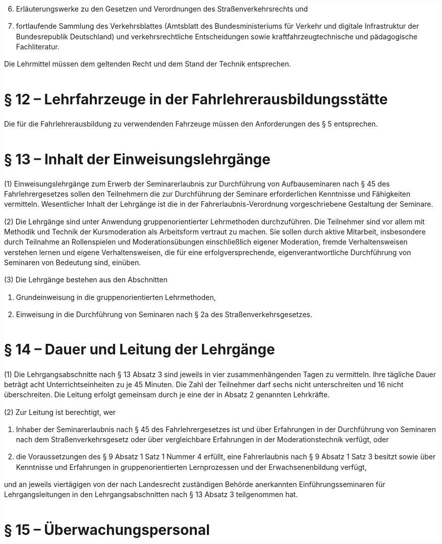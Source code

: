 6. Erläuterungswerke zu den Gesetzen und Verordnungen des Straßenverkehrsrechts und

7. fortlaufende Sammlung des Verkehrsblattes (Amtsblatt des Bundesministeriums für Verkehr und digitale Infrastruktur der Bundesrepublik Deutschland) und verkehrsrechtliche Entscheidungen sowie kraftfahrzeugtechnische und pädagogische Fachliteratur.

Die Lehrmittel müssen dem geltenden Recht und dem Stand der Technik entsprechen.

# § 12 – Lehrfahrzeuge in der Fahrlehrerausbildungsstätte

Die für die Fahrlehrerausbildung zu verwendenden Fahrzeuge müssen den Anforderungen des § 5 entsprechen.

# § 13 – Inhalt der Einweisungslehrgänge

(1) Einweisungslehrgänge zum Erwerb der Seminarerlaubnis zur Durchführung von Aufbauseminaren nach § 45 des Fahrlehrergesetzes sollen den Teilnehmern die zur Durchführung der Seminare erforderlichen Kenntnisse und Fähigkeiten vermitteln. Wesentlicher Inhalt der Lehrgänge ist die in der Fahrerlaubnis-Verordnung vorgeschriebene Gestaltung der Seminare.

(2) Die Lehrgänge sind unter Anwendung gruppenorientierter Lehrmethoden durchzuführen. Die Teilnehmer sind vor allem mit Methodik und Technik der Kursmoderation als Arbeitsform vertraut zu machen. Sie sollen durch aktive Mitarbeit, insbesondere durch Teilnahme an Rollenspielen und Moderationsübungen einschließlich eigener Moderation, fremde Verhaltensweisen verstehen lernen und eigene Verhaltensweisen, die für eine erfolgversprechende, eigenverantwortliche Durchführung von Seminaren von Bedeutung sind, einüben.

(3) Die Lehrgänge bestehen aus den Abschnitten

1. Grundeinweisung in die gruppenorientierten Lehrmethoden,

2. Einweisung in die Durchführung von Seminaren nach § 2a des Straßenverkehrsgesetzes.

# § 14 – Dauer und Leitung der Lehrgänge

(1) Die Lehrgangsabschnitte nach § 13 Absatz 3 sind jeweils in vier zusammenhängenden Tagen zu vermitteln. Ihre tägliche Dauer beträgt acht Unterrichtseinheiten zu je 45 Minuten. Die Zahl der Teilnehmer darf sechs nicht unterschreiten und 16 nicht überschreiten. Die Leitung erfolgt gemeinsam durch je eine der in Absatz 2 genannten Lehrkräfte.

(2) Zur Leitung ist berechtigt, wer

1. Inhaber der Seminarerlaubnis nach § 45 des Fahrlehrergesetzes ist und über Erfahrungen in der Durchführung von Seminaren nach dem Straßenverkehrsgesetz oder über vergleichbare Erfahrungen in der Moderationstechnik verfügt, oder

2. die Voraussetzungen des § 9 Absatz 1 Satz 1 Nummer 4 erfüllt, eine Fahrerlaubnis nach § 9 Absatz 1 Satz 3 besitzt sowie über Kenntnisse und Erfahrungen in gruppenorientierten Lernprozessen und der Erwachsenenbildung verfügt,

und an jeweils viertägigen von der nach Landesrecht zuständigen Behörde anerkannten Einführungsseminaren für Lehrgangsleitungen in den Lehrgangsabschnitten nach § 13 Absatz 3 teilgenommen hat.

# § 15 – Überwachungspersonal
